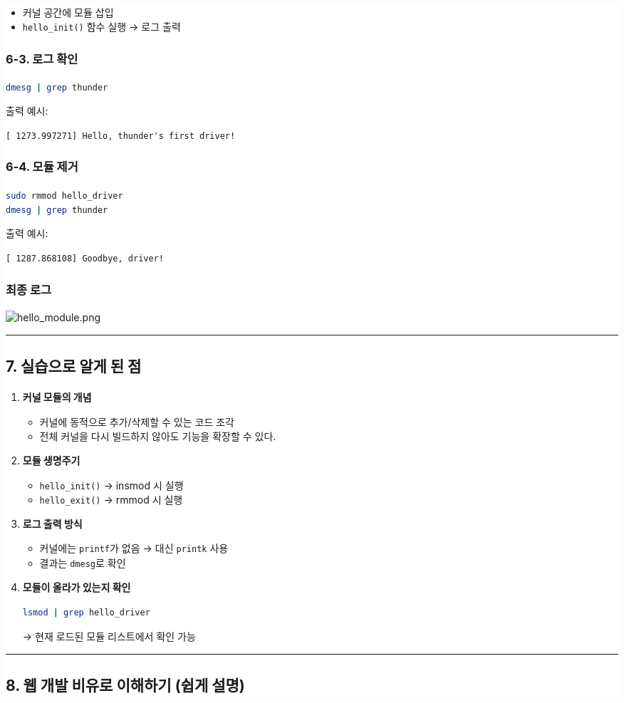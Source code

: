 - 커널 공간에 모듈 삽입
- `hello_init()` 함수 실행 → 로그 출력

### 6-3. 로그 확인

```bash
dmesg | grep thunder
```

출력 예시:

```
[ 1273.997271] Hello, thunder's first driver!
```

### 6-4. 모듈 제거

```bash
sudo rmmod hello_driver
dmesg | grep thunder
```

출력 예시:

```
[ 1287.868108] Goodbye, driver!
```

### 최종 로그

![hello_module.png](/images/hello_module.png)

---

## 7. 실습으로 알게 된 점

1. **커널 모듈의 개념**
   - 커널에 동적으로 추가/삭제할 수 있는 코드 조각
   - 전체 커널을 다시 빌드하지 않아도 기능을 확장할 수 있다.
2. **모듈 생명주기**
   - `hello_init()` → insmod 시 실행
   - `hello_exit()` → rmmod 시 실행
3. **로그 출력 방식**
   - 커널에는 `printf`가 없음 → 대신 `printk` 사용
   - 결과는 `dmesg`로 확인
4. **모듈이 올라가 있는지 확인**

   ```bash
   lsmod | grep hello_driver
   ```

   → 현재 로드된 모듈 리스트에서 확인 가능

---

## 8. 웹 개발 비유로 이해하기 (쉽게 설명)
